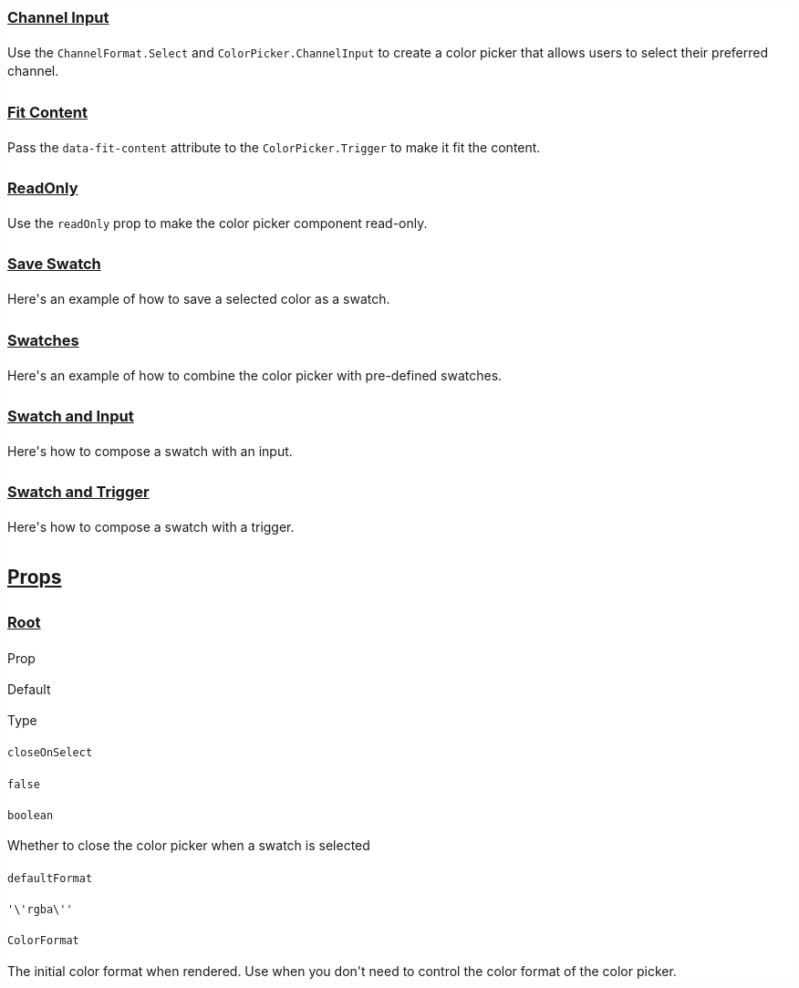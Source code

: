 ### [Channel Input](#channel-input)

Use the `ChannelFormat.Select` and `ColorPicker.ChannelInput` to create a color picker that allows users to select their preferred channel.

### [Fit Content](#fit-content)

Pass the `data-fit-content` attribute to the `ColorPicker.Trigger` to make it fit the content.

### [ReadOnly](#readonly)

Use the `readOnly` prop to make the color picker component read-only.

### [Save Swatch](#save-swatch)

Here's an example of how to save a selected color as a swatch.

### [Swatches](#swatches)

Here's an example of how to combine the color picker with pre-defined swatches.

### [Swatch and Input](#swatch-and-input)

Here's how to compose a swatch with an input.

### [Swatch and Trigger](#swatch-and-trigger)

Here's how to compose a swatch with a trigger.

[Props](#props)
---------------

### [Root](#root)

Prop

Default

Type

`closeOnSelect`

`false`

`boolean`

Whether to close the color picker when a swatch is selected

`defaultFormat`

`'\'rgba\''`

`ColorFormat`

The initial color format when rendered. Use when you don't need to control the color format of the color picker.
